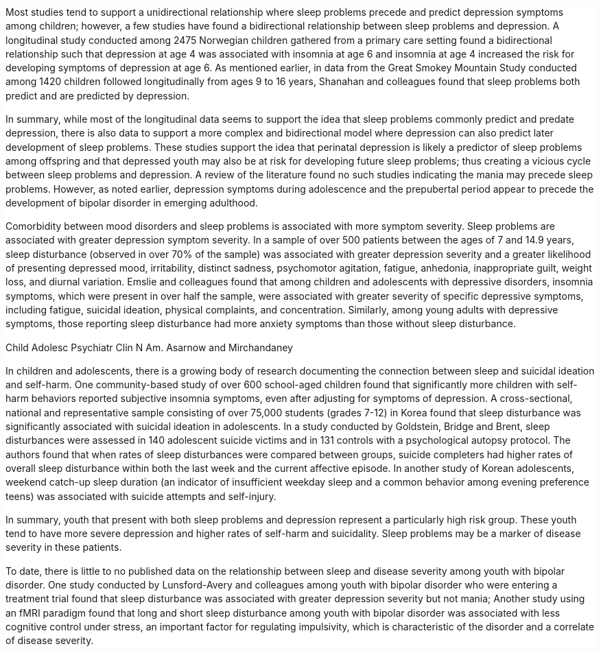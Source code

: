 Most studies tend to support a unidirectional relationship where sleep problems precede and predict depression symptoms among children; however, a few studies have found a bidirectional relationship between sleep problems and depression. A longitudinal study conducted among 2475 Norwegian children gathered from a primary care setting found a bidirectional relationship such that depression at age 4 was associated with insomnia at age 6 and insomnia at age 4 increased the risk for developing symptoms of depression at age 6. As mentioned earlier, in data from the Great Smokey Mountain Study conducted among 1420 children followed longitudinally from ages 9 to 16 years, Shanahan and colleagues found that sleep problems both predict and are predicted by depression.

In summary, while most of the longitudinal data seems to support the idea that sleep problems commonly predict and predate depression, there is also data to support a more complex and bidirectional model where depression can also predict later development of sleep problems. These studies support the idea that perinatal depression is likely a predictor of sleep problems among offspring and that depressed youth may also be at risk for developing future sleep problems; thus creating a vicious cycle between sleep problems and depression. A review of the literature found no such studies indicating the mania may precede sleep problems. However, as noted earlier, depression symptoms during adolescence and the prepubertal period appear to precede the development of bipolar disorder in emerging adulthood.

Comorbidity between mood disorders and sleep problems is associated with more symptom severity. Sleep problems are associated with greater depression symptom severity. In a sample of over 500 patients between the ages of 7 and 14.9 years, sleep disturbance (observed in over 70% of the sample) was associated with greater depression severity and a greater likelihood of presenting depressed mood, irritability, distinct sadness, psychomotor agitation, fatigue, anhedonia, inappropriate guilt, weight loss, and diurnal variation. Emslie and colleagues found that among children and adolescents with depressive disorders, insomnia symptoms, which were present in over half the sample, were associated with greater severity of specific depressive symptoms, including fatigue, suicidal ideation, physical complaints, and concentration. Similarly, among young adults with depressive symptoms, those reporting sleep disturbance had more anxiety symptoms than those without sleep disturbance.

Child Adolesc Psychiatr Clin N Am. Asarnow and Mirchandaney

In children and adolescents, there is a growing body of research documenting the connection between sleep and suicidal ideation and self-harm. One community-based study of over 600 school-aged children found that significantly more children with self-harm behaviors reported subjective insomnia symptoms, even after adjusting for symptoms of depression. A cross-sectional, national and representative sample consisting of over 75,000 students (grades 7-12) in Korea found that sleep disturbance was significantly associated with suicidal ideation in adolescents. In a study conducted by Goldstein, Bridge and Brent, sleep disturbances were assessed in 140 adolescent suicide victims and in 131 controls with a psychological autopsy protocol. The authors found that when rates of sleep disturbances were compared between groups, suicide completers had higher rates of overall sleep disturbance within both the last week and the current affective episode. In another study of Korean adolescents, weekend catch-up sleep duration (an indicator of insufficient weekday sleep and a common behavior among evening preference teens) was associated with suicide attempts and self-injury.

In summary, youth that present with both sleep problems and depression represent a particularly high risk group. These youth tend to have more severe depression and higher rates of self-harm and suicidality. Sleep problems may be a marker of disease severity in these patients.

To date, there is little to no published data on the relationship between sleep and disease severity among youth with bipolar disorder. One study conducted by Lunsford-Avery and colleagues among youth with bipolar disorder who were entering a treatment trial found that sleep disturbance was associated with greater depression severity but not mania; Another study using an fMRI paradigm found that long and short sleep disturbance among youth with bipolar disorder was associated with less cognitive control under stress, an important factor for regulating impulsivity, which is characteristic of the disorder and a correlate of disease severity.
